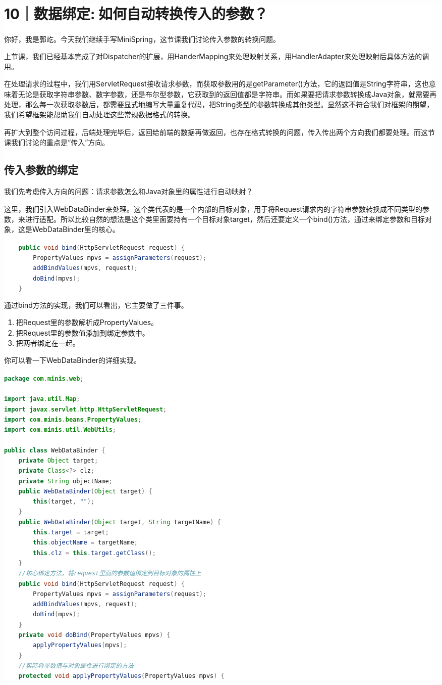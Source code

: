 # 10｜数据绑定: 如何自动转换传入的参数？
你好，我是郭屹。今天我们继续手写MiniSpring，这节课我们讨论传入参数的转换问题。

上节课，我们已经基本完成了对Dispatcher的扩展，用HanderMapping来处理映射关系，用HandlerAdapter来处理映射后具体方法的调用。

在处理请求的过程中，我们用ServletRequest接收请求参数，而获取参数用的是getParameter()方法，它的返回值是String字符串，这也意味着无论是获取字符串参数、数字参数，还是布尔型参数，它获取到的返回值都是字符串。而如果要把请求参数转换成Java对象，就需要再处理，那么每一次获取参数后，都需要显式地编写大量重复代码，把String类型的参数转换成其他类型。显然这不符合我们对框架的期望，我们希望框架能帮助我们自动处理这些常规数据格式的转换。

再扩大到整个访问过程，后端处理完毕后，返回给前端的数据再做返回，也存在格式转换的问题，传入传出两个方向我们都要处理。而这节课我们讨论的重点是“传入”方向。

## 传入参数的绑定

我们先考虑传入方向的问题：请求参数怎么和Java对象里的属性进行自动映射？

这里，我们引入WebDataBinder来处理。这个类代表的是一个内部的目标对象，用于将Request请求内的字符串参数转换成不同类型的参数，来进行适配。所以比较自然的想法是这个类里面要持有一个目标对象target，然后还要定义一个bind()方法，通过来绑定参数和目标对象，这是WebDataBinder里的核心。

```java
    public void bind(HttpServletRequest request) {
        PropertyValues mpvs = assignParameters(request);
        addBindValues(mpvs, request);
        doBind(mpvs);
    }

```

通过bind方法的实现，我们可以看出，它主要做了三件事。

1. 把Request里的参数解析成PropertyValues。
2. 把Request里的参数值添加到绑定参数中。
3. 把两者绑定在一起。

你可以看一下WebDataBinder的详细实现。

```java
package com.minis.web;

import java.util.Map;
import javax.servlet.http.HttpServletRequest;
import com.minis.beans.PropertyValues;
import com.minis.util.WebUtils;

public class WebDataBinder {
    private Object target;
    private Class<?> clz;
    private String objectName;
    public WebDataBinder(Object target) {
        this(target, "");
    }
    public WebDataBinder(Object target, String targetName) {
        this.target = target;
        this.objectName = targetName;
        this.clz = this.target.getClass();
    }
    //核心绑定方法，将request里面的参数值绑定到目标对象的属性上
    public void bind(HttpServletRequest request) {
        PropertyValues mpvs = assignParameters(request);
        addBindValues(mpvs, request);
        doBind(mpvs);
    }
    private void doBind(PropertyValues mpvs) {
        applyPropertyValues(mpvs);
    }
    //实际将参数值与对象属性进行绑定的方法
    protected void applyPropertyValues(PropertyValues mpvs) {
```